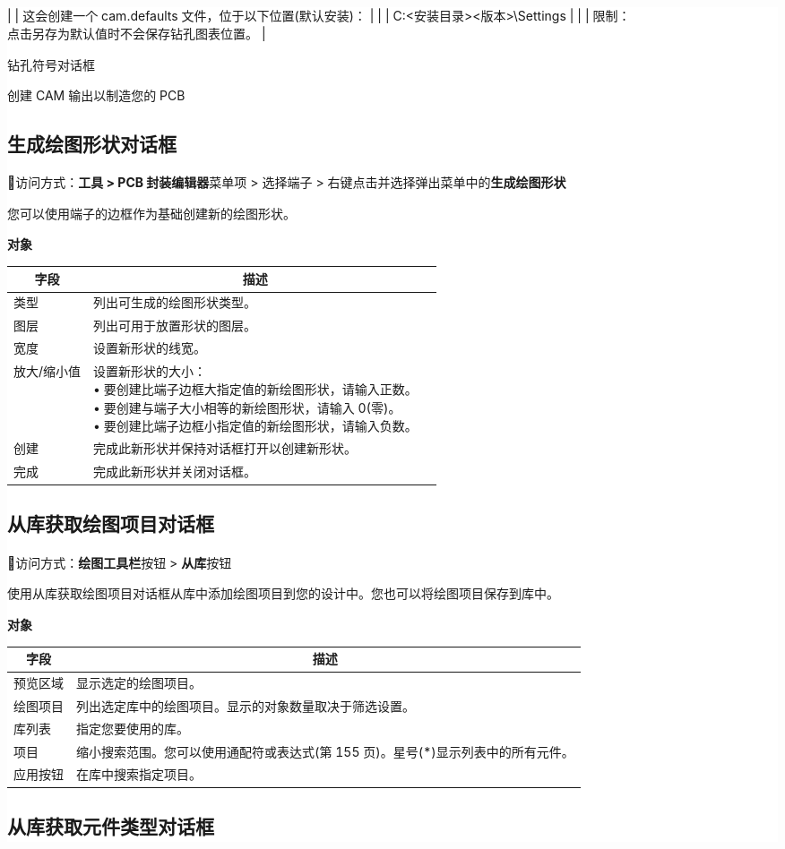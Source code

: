 |                    | 这会创建一个 cam.defaults 文件，位于以下位置(默认安装)：                                                                                                                                                                                                                                         |
|                    | C:\<安装目录>\<版本>\Settings                                                                                                                                                                                                                                                                |
|                    | 限制：<br>点击另存为默认值时不会保存钻孔图表位置。                                                                                                                                                                                                                                             |

钻孔符号对话框

创建 CAM 输出以制造您的 PCB

## 生成绘图形状对话框

💃访问方式：**工具 > PCB 封装编辑器**菜单项 > 选择端子 > 右键点击并选择弹出菜单中的**生成绘图形状**

您可以使用端子的边框作为基础创建新的绘图形状。

**对象**

| 字段                    | 描述                                                                                                                                                                                                                                                                                                                                                   |  |
|--------------------------|-------------------------------------------------------------------------------------------------------------------------------------------------------------------------------------------------------------------------------------------------------------------------------------------------------------------------------------------------------|--|
| 类型                     | 列出可生成的绘图形状类型。                                                                                                                                                                                                                                                                                                      |  |
| 图层                    | 列出可用于放置形状的图层。                                                                                                                                                                                                                                                                                                        |  |
| 宽度                    | 设置新形状的线宽。                                                                                                                                                                                                                                                                                                                         |  |
| 放大/缩小值 | 设置新形状的大小：<br>• 要创建比端子边框大指定值的新绘图形状，请输入正数。<br>• 要创建与端子大小相等的新绘图形状，请输入 0(零)。<br>• 要创建比端子边框小指定值的新绘图形状，请输入负数。 |  |
| 创建                   | 完成此新形状并保持对话框打开以创建新形状。                                                                                                                                                                                                                                                                     |  |
| 完成                 | 完成此新形状并关闭对话框。                                                                                                                                                                                                                                                                                                           |  |


## 从库获取绘图项目对话框

💃访问方式：**绘图工具栏**按钮 > **从库**按钮

使用从库获取绘图项目对话框从库中添加绘图项目到您的设计中。您也可以将绘图项目保存到库中。

**对象**

| 字段          | 描述                                                                                                             |
|----------------|-----------------------------------------------------------------------------------------------------------------|
| 预览区域   | 显示选定的绘图项目。                                                                                       |
| 绘图项目 | 列出选定库中的绘图项目。显示的对象数量取决于筛选设置。  |
| 库列表   | 指定您要使用的库。                                                                                  |
| 项目          | 缩小搜索范围。您可以使用通配符或表达式(第 155 页)。星号(*)显示列表中的所有元件。 |
| 应用按钮   | 在库中搜索指定项目。                                                                            |


## 从库获取元件类型对话框
